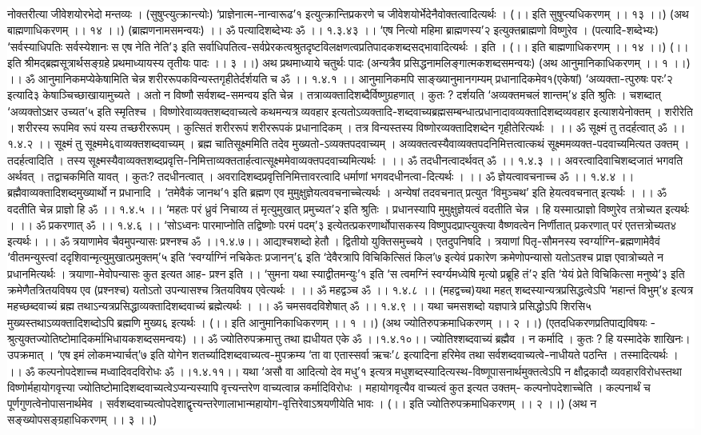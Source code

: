 नोक्तरीत्या जीवेशयोरभेदो मन्तव्यः । (सुषुप्त्युत्क्रान्त्योः) ‘प्राज्ञेनात्म-नान्वारूढ’१ इत्युत्क्रान्तिप्रकरणे च जीवेशयोर्भेदेनैवोक्तत्वादित्यर्थः । 
(।। इति सुषुप्त्यधिकरणम् ।। १३ ।।)
(अथ बाह्मणाधिकरणम् ।। १४ ।।)
(ब्राह्मणनामसमन्वयः)
।। ॐ पत्यादिशब्देभ्यः ॐ ।। १.३.४३ ।।
‘एष नित्यो महिमा ब्राह्मणस्य’२ इत्युक्तब्राह्मणो विष्णुरेव । (पत्यादि-शब्देभ्यः) ‘सर्वस्याधिपतिः सर्वस्येशानः स एष नेति नेति’३ इति सर्वाधिपतित्व-सर्वप्रेरकत्वश्रुतदृष्टविलक्षणत्वप्रतिपादकशब्दसद्भावादित्यर्थः । इति ।
(।। इति बाह्मणाधिकरणम् ।। १४ ।।)
(।। इति श्रीमद्ब्रह्मसूत्रार्थसङ्ग्रहे प्रथमाध्यायस्य तृतीयः पादः ।। ३ ।।)
अथ प्रथमाध्याये चतुर्थः पादः 
(अन्यत्रैव प्रसिद्धनामलिङ्गात्मकशब्दसमन्वयः)
(अथ आनुमानिकाधिकरणम् ।। १ ।।)
।। ॐ आनुमानिकमप्येकेषामिति चेन्न शरीररूपकविन्यस्तगृहीतेर्दर्शयति च ॐ ।। १.४.१ ।।
आनुमानिकमपि साङ्ख्यानुमानगम्यम् प्रधानादिकमेव१(एकेषां) ‘अव्यक्ता-त्पुरुषः परः’२  इत्यादि३ केषाञ्चिच्छाखायामुच्यते । अतो न विष्णौ सर्वशब्द-समन्वय इति चेन्न । तत्राव्यक्तादिशब्दैर्विष्णुग्रहणात् । कुतः ? दर्शयति  ‘अव्यक्तमचलं शान्तम्’४ इति श्रुतिः । चशब्दात् ‘अव्यक्तोऽक्षर उच्यत’५ इति स्मृतिश्च । विष्णोरेवाव्यक्तशब्दवाच्यत्वे कथमन्यत्र व्यवहार इत्यतोऽव्यक्तादि-शब्दवाच्यब्रह्मसम्बन्धात्प्रधानादावव्यक्तादिशब्दव्यवहार इत्याशयेनोक्तम् । शरीरेति । शरीरस्य रूपमिव रूपं यस्य तच्छरीररूपम् । कुत्सितं शरीररूपं शरीररूपकं प्रधानादिकम् । तत्र विन्यस्तस्य विष्णोरव्यक्तादिशब्देन गृहीतेरित्यर्थः । 
।। ॐ सूक्ष्मं तु तदर्हत्वात् ॐ ।। १.४.२ ।।
सूक्ष्मं तु सूक्ष्ममे६वाव्यक्तशब्दवाच्यम् । ब्रह्म चातिसूक्ष्ममिति तदेव मुख्यतो-ऽव्यक्तपदवाच्यम् । अव्यक्तत्वस्यैवाव्यक्तपदनिमित्तत्वात्कथं सूक्ष्ममव्यक्त-पदवाच्यमित्यत उक्तम् । तदर्हत्वादिति । तस्य सूक्ष्मस्यैवाव्यक्तशब्दप्रवृत्ति-निमित्ताव्यक्ततार्हत्वात्सूक्ष्ममेवाव्यक्तपदवाच्यमित्यर्थः । 
।। ॐ तदधीनत्वादर्थवत् ॐ ।। १.४.३ ।।
अवरत्वादिवाचिशब्दजातं भगवति अर्थवत् । तद्वाचकमिति यावत् । कुतः? तदधीनत्वात् । अवरादिशब्दप्रवृत्तिनिमित्तावरत्वादि धर्माणां भगवदधीनत्वा-दित्यर्थः । 
।। ॐ ज्ञेयत्वावचनाच्च ॐ ।। १.४.४ ।।
ब्रह्मैवाव्यक्तादिशब्दमुख्यार्थो न प्रधानादि । ‘तमेवैकं जानथ’१ इति ब्रह्मण एव मुमुक्षुज्ञेयत्ववचनाच्चेत्यर्थः । अन्येषां तदवचनात् प्रत्युत ‘विमुञ्चथ’ इति हेयत्ववचनात् इत्यर्थः । 
।। ॐ वदतीति चेन्न प्राज्ञो हि ॐ ।। १.४.५ ।।
‘महतः परं ध्रुवं निचाय्य तं मृत्युमुखात् प्रमुच्यत’२ इति श्रुतिः । प्रधानस्यापि मुमुक्षुज्ञेयत्वं वदतीति चेन्न । हि यस्मात्प्राज्ञो विष्णुरेव तत्रोच्यत इत्यर्थः । 
।। ॐ प्रकरणात् ॐ ।। १.४.६ ।।
‘सोऽध्वनः पारमाप्नोति तद्विष्णोः परमं पदम्’३ इत्येतत्प्रकरणार्थोपासकस्य विष्णुपदप्राप्त्युक्त्या वैष्णवत्वेन निर्णीतात् प्रकरणात् परं एतत्तत्रोच्यत४ इत्यर्थः। 
।। ॐ त्रयाणामेव चैवमुपन्यासः प्रश्नश्च ॐ ।।१.४.७।।
आद्यश्चशब्दो हेतौ । द्वितीयो युक्तिसमुच्चये । एतदुपनिषदि । त्रयाणां पितृ-सौमनस्य स्वर्ग्याग्नि-ब्रह्मणामेवैवं ‘वीतमन्युस्त्वां ददृशिवान्मृत्युमुखात्प्रमुक्तम्’५ इति ‘स्वर्ग्याग्निं नचिकेतः प्रजानन्’६ इति ‘देवैरत्रापि विचिकित्सितं किल’७ इत्येवं प्रकारेण क्रमेणोपन्यासो यतोऽतश्च प्राज्ञ एवात्रोच्यते न प्रधानमित्यर्थः । त्रयाणा-मेवोपन्यासः कुत इत्यत आह- प्रश्न इति ।। ‘सुमना यथा स्याद्वीतमन्युः’१ इति ‘स त्वमग्निं स्वर्ग्यमध्येषि मृत्यो प्रब्रूहि तं’२ इति ‘येयं प्रेते विचिकित्सा मनुष्ये’३ इति क्रमेणैतत्रितयविषय एव (प्रश्नश्च) यतोऽतो उपन्यासश्च त्रितयविषय एवेत्यर्थः । 
।। ॐ महद्वञ्च ॐ ।। १.४.८ ।।
(महद्वच्च)यथा महत् शब्दस्यान्यत्रप्रसिद्धत्वेऽपि ‘महान्तं विभुम्’४ इत्यत्र महच्छब्दवाच्यं ब्रह्म तथाऽन्यत्रप्रसिद्धाव्यक्तादिशब्दवाच्यं ब्रह्मेत्यर्थः । 
।। ॐ चमसवदविशेेषात् ॐ ।। १.४.९ ।।
यथा चमसशब्दो यज्ञपात्रे प्रसिद्धोऽपि शिरसि५ मुख्यस्तथाऽव्यक्तादिशब्दोऽपि ब्रह्मणि मुख्य६ इत्यर्थः । 
(।। इति आनुमानिकाधिकरणम् ।। १ ।।)
(अथ ज्योतिरुपक्रमाधिकरणम् ।। २ ।।)
(एतदधिकरणप्रतिपाद्यविषयः - श्रुत्युक्तज्योतिष्टोमादिकर्माभिधायकशब्दसमन्वयः)
।। ॐ ज्योतिरुपक्रमात्तु तथा ह्यधीयत एके ॐ ।।१.४.१०।।
ज्योतिश्शब्दवाच्यं ब्रह्मैव । न कर्मादि । कुतः ? हि यस्मादेके शाखिनः। उपक्रमात् । ‘एष इमं लोकमभ्यार्चत्’७ इति योगेन शतर्च्यादिशब्दवाच्यत्व-मुपक्रम्य ‘ता वा एतास्सर्वा ऋचः’८ इत्यादिना हरिमेव तथा सर्वशब्दवाच्यत्वे-नाधीयते पठन्ति । तस्मादित्यर्थः । 
।। ॐ कल्पनोपदेशाच्च मध्वादिवदविरोधः ॐ ।।१.४.११।।
यथा ‘असौ वा आदित्यो देव मधु’१ इत्यत्र मधुशब्दस्यादित्यस्थ-विष्णूपासनार्थमुक्तत्वेऽपि न क्षौद्रकादौ व्यवहारविरोधस्तथा विष्णोर्महायोगवृत्त्या ज्योतिष्टोमादिशब्दवाच्यत्वेऽप्यन्यस्यापि वृत्त्यन्तरेण वाच्यत्वान्न कर्मादिविरोधः । महायोगवृत्यैव वाच्यत्वं कुत इत्यत उक्तम्- कल्पनोपदेशाच्चेति । कल्पनार्थं च पूर्णगुणत्वेनोपासनार्थमेव । सर्वशब्दवाच्यत्वोपदेशाद्वृत्त्यन्तरेणालाभान्महायोग-वृत्तिरेवाऽश्रयणीयेति भावः । 
(।। इति ज्योतिरुपक्रमाधिकरणम् ।। २ ।।)
(अथ न सङ्ख्योपसङ्ग्रहाधिकरणम् ।। ३ ।।) 